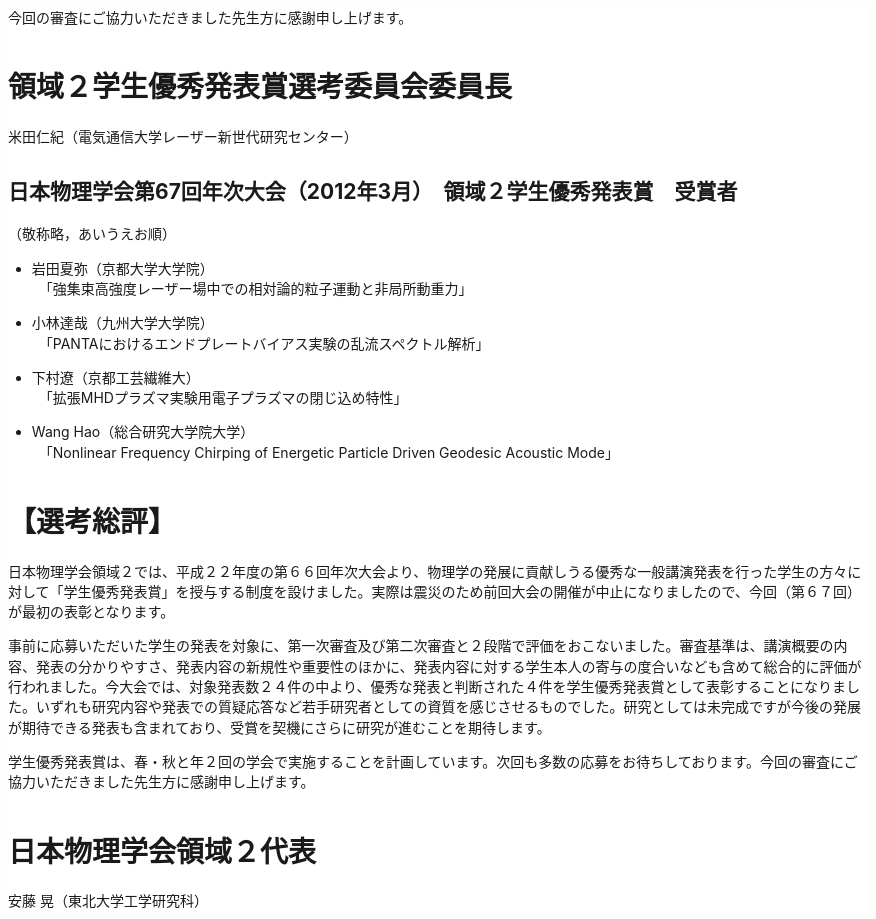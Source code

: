 
 今回の審査にご協力いただきました先生方に感謝申し上げます。  
  
 # 領域２学生優秀発表賞選考委員会委員長  
 
 米田仁紀（電気通信大学レーザー新世代研究センター）

 ## 日本物理学会第67回年次大会（2012年3月）　領域２学生優秀発表賞　受賞者
（敬称略，あいうえお順）

- 岩田夏弥（京都大学大学院）  
 　「強集束高強度レーザー場中での相対論的粒子運動と非局所動重力」

- 小林達哉（九州大学大学院）  
 　「PANTAにおけるエンドプレートバイアス実験の乱流スペクトル解析」

- 下村遼（京都工芸繊維大）  
 　「拡張MHDプラズマ実験用電子プラズマの閉じ込め特性」

- Wang Hao（総合研究大学院大学）  
 　「Nonlinear Frequency Chirping of Energetic Particle Driven Geodesic Acoustic Mode」

# 【選考総評】

日本物理学会領域２では、平成２２年度の第６６回年次大会より、物理学の発展に貢献しうる優秀な一般講演発表を行った学生の方々に対して「学生優秀発表賞」を授与する制度を設けました。実際は震災のため前回大会の開催が中止になりましたので、今回（第６７回）が最初の表彰となります。


事前に応募いただいた学生の発表を対象に、第一次審査及び第二次審査と２段階で評価をおこないました。審査基準は、講演概要の内容、発表の分かりやすさ、発表内容の新規性や重要性のほかに、発表内容に対する学生本人の寄与の度合いなども含めて総合的に評価が行われました。今大会では、対象発表数２４件の中より、優秀な発表と判断された４件を学生優秀発表賞として表彰することになりました。いずれも研究内容や発表での質疑応答など若手研究者としての資質を感じさせるものでした。研究としては未完成ですが今後の発展が期待できる発表も含まれており、受賞を契機にさらに研究が進むことを期待します。


学生優秀発表賞は、春・秋と年２回の学会で実施することを計画しています。次回も多数の応募をお待ちしております。今回の審査にご協力いただきました先生方に感謝申し上げます。

# 日本物理学会領域２代表  

安藤 晃（東北大学工学研究科）


 